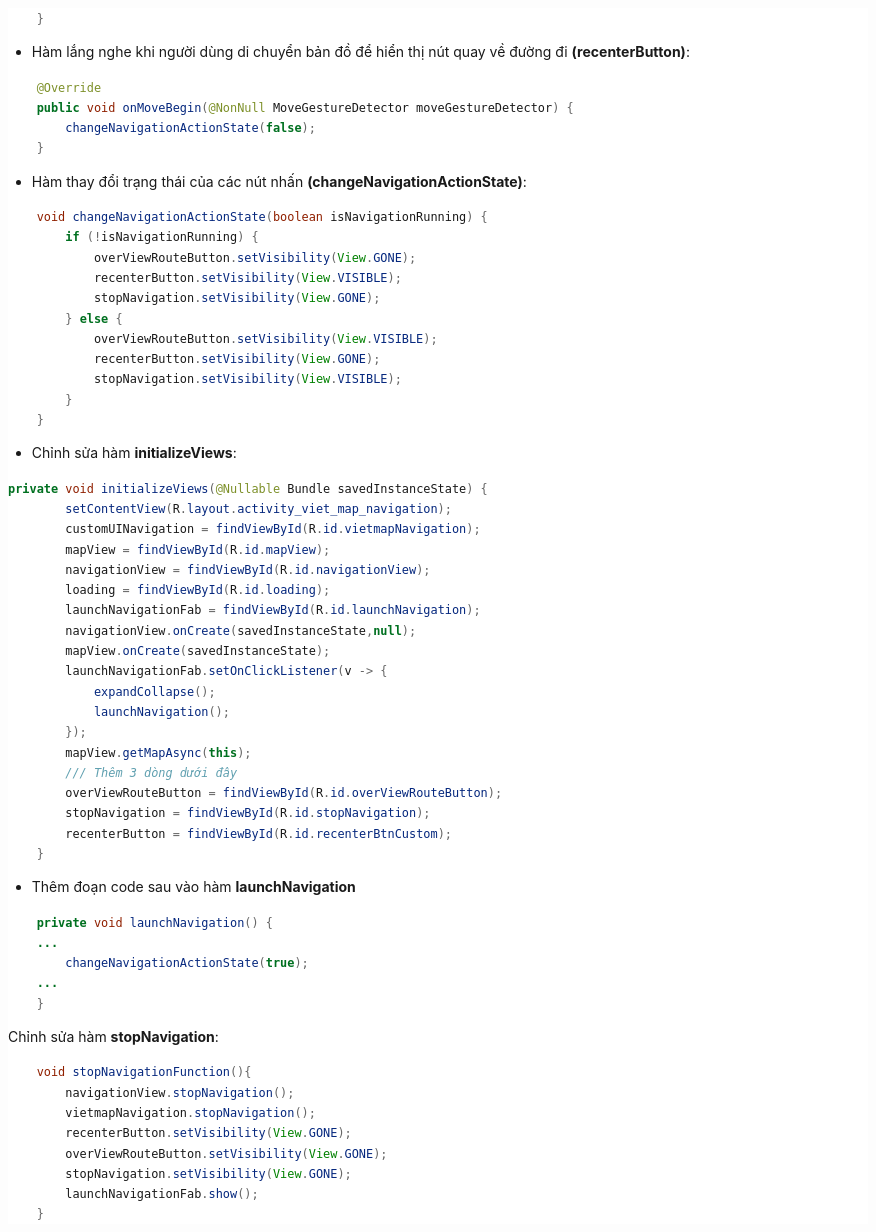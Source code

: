 ```java
    }
```
-   Hàm lắng nghe khi người dùng di chuyển bản đồ để hiển thị nút quay về đường đi **(recenterButton)**:
```java
    @Override
    public void onMoveBegin(@NonNull MoveGestureDetector moveGestureDetector) {
        changeNavigationActionState(false);
    }
```
-   Hàm thay đổi trạng thái của các nút nhấn **(changeNavigationActionState)**:
```java
    void changeNavigationActionState(boolean isNavigationRunning) {
        if (!isNavigationRunning) {
            overViewRouteButton.setVisibility(View.GONE);
            recenterButton.setVisibility(View.VISIBLE);
            stopNavigation.setVisibility(View.GONE);
        } else {
            overViewRouteButton.setVisibility(View.VISIBLE);
            recenterButton.setVisibility(View.GONE);
            stopNavigation.setVisibility(View.VISIBLE);
        }
    }
```
-   Chỉnh sửa hàm **initializeViews**:
```java
private void initializeViews(@Nullable Bundle savedInstanceState) {
        setContentView(R.layout.activity_viet_map_navigation);
        customUINavigation = findViewById(R.id.vietmapNavigation);
        mapView = findViewById(R.id.mapView);
        navigationView = findViewById(R.id.navigationView);
        loading = findViewById(R.id.loading);
        launchNavigationFab = findViewById(R.id.launchNavigation);
        navigationView.onCreate(savedInstanceState,null);
        mapView.onCreate(savedInstanceState);
        launchNavigationFab.setOnClickListener(v -> {
            expandCollapse();
            launchNavigation();
        });
        mapView.getMapAsync(this);
        /// Thêm 3 dòng dưới đây
        overViewRouteButton = findViewById(R.id.overViewRouteButton);
        stopNavigation = findViewById(R.id.stopNavigation);
        recenterButton = findViewById(R.id.recenterBtnCustom);
    }
```
- Thêm đoạn code sau vào hàm **launchNavigation**
```java
    private void launchNavigation() {
    ...
        changeNavigationActionState(true);
    ...
    }
```
Chỉnh sửa hàm **stopNavigation**:
```java
    void stopNavigationFunction(){
        navigationView.stopNavigation();
        vietmapNavigation.stopNavigation();
        recenterButton.setVisibility(View.GONE);
        overViewRouteButton.setVisibility(View.GONE);
        stopNavigation.setVisibility(View.GONE);
        launchNavigationFab.show();
    }
```